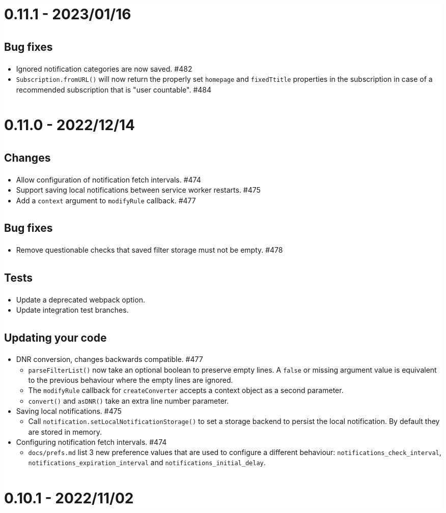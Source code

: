 0.11.1 - 2023/01/16
===================

## Bug fixes

- Ignored notification categories are now saved. #482
- `Subscription.fromURL()` will now return the properly set `homepage`
  and `fixedTtitle` properties in the subscription in case of a
  recommended subscription that is "user countable". #484

0.11.0 - 2022/12/14
===================

## Changes

- Allow configuration of notification fetch intervals. #474
- Support saving local notifications between service worker
  restarts. #475
- Add a `context` argument to `modifyRule` callback. #477

## Bug fixes

- Remove questionable checks that saved filter storage must not be
  empty. #478

## Tests

- Update a deprecated webpack option.
- Update integration test branches.

## Updating your code

- DNR conversion, changes backwards compatible. #477
  - `parseFilterList()` now take an optional boolean to preserve empty
    lines. A `false` or missing argument value is equivalent to the
    previous behaviour where the empty lines are ignored.
  - The `modifyRule` callback for `createConverter` accepts a context
    object as a second parameter.
  - `convert()` and `asDNR()` take an extra line number parameter.
- Saving local notifications. #475
  - Call `notification.setLocalNotificationStorage()` to set a storage
    backend to persist the local notification. By default they are
    stored in memory.
- Configuring notification fetch intervals. #474
  - `docs/prefs.md` list 3 new preference values that are used to configure
    a different behaviour: `notifications_check_interval`,
    `notifications_expiration_interval` and `notifications_initial_delay`.

0.10.1 - 2022/11/02
===================
